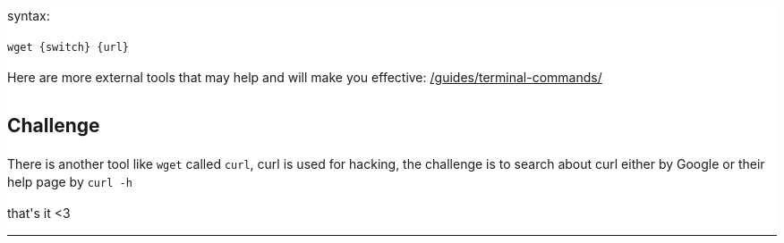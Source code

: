 syntax: 
``` 
wget {switch} {url}
```

Here are more external tools that may help and will make you effective: [/guides/terminal-commands/](/guides/terminal-commands/)

## Challenge 
There is another tool like `wget` called `curl`, curl is used for hacking, the challenge is to search about curl either by Google or their help page by `curl -h` 

that's it <3

----

  